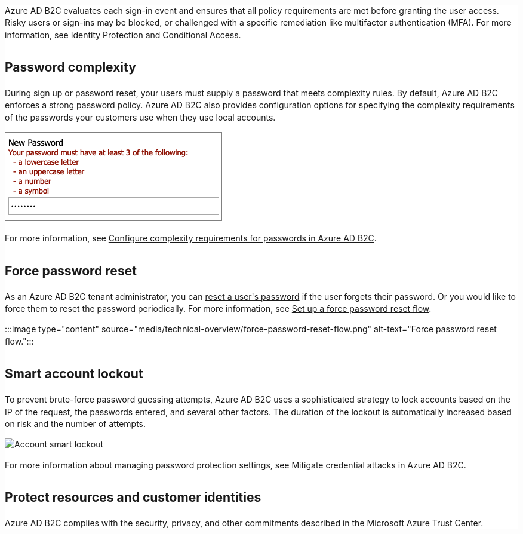Azure AD B2C evaluates each sign-in event and ensures that all policy requirements are met before granting the user access. Risky users or sign-ins may be blocked, or challenged with a specific remediation like multifactor authentication (MFA). For more information, see [Identity Protection and Conditional Access](conditional-access-identity-protection-overview.md).

## Password complexity

During sign up or password reset, your users must supply a password that meets complexity rules. By default, Azure AD B2C enforces a strong password policy. Azure AD B2C also provides configuration options for specifying the complexity requirements of the passwords your customers use when they use local accounts.

![Screenshot of password complexity user experience](media/technical-overview/password-complexity.png)

For more information, see [Configure complexity requirements for passwords in Azure AD B2C](password-complexity.md).

## Force password reset

As an Azure AD B2C tenant administrator, you can [reset a user's password](manage-users-portal.md#reset-a-users-password) if the user forgets their password. Or you would like to force them to reset the password periodically. For more information, see [Set up a force password reset flow](force-password-reset.md).



:::image type="content" source="media/technical-overview/force-password-reset-flow.png" alt-text="Force password reset flow.":::

## Smart account lockout

To prevent brute-force password guessing attempts, Azure AD B2C uses a sophisticated strategy to lock accounts based on the IP of the request, the passwords entered, and several other factors. The duration of the lockout is automatically increased based on risk and the number of attempts.

![Account smart lockout](media/technical-overview/smart-lockout1.png)

For more information about managing password protection settings, see [Mitigate credential attacks in Azure AD B2C](threat-management.md).

## Protect resources and customer identities

Azure AD B2C complies with the security, privacy, and other commitments described in the [Microsoft Azure Trust Center](https://www.microsoft.com/trustcenter/cloudservices/azure).
